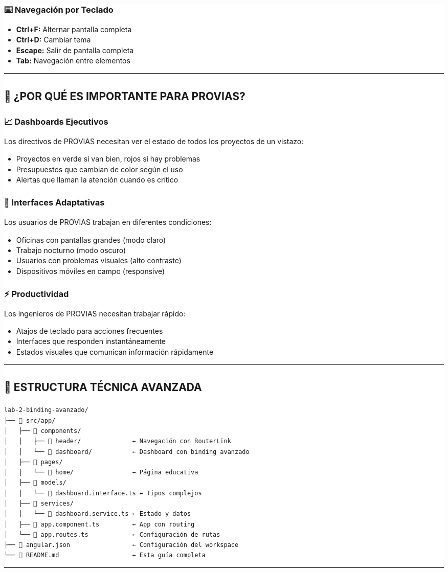 ### **⌨️ Navegación por Teclado**
- **Ctrl+F:** Alternar pantalla completa
- **Ctrl+D:** Cambiar tema
- **Escape:** Salir de pantalla completa
- **Tab:** Navegación entre elementos

---

## 💼 **¿POR QUÉ ES IMPORTANTE PARA PROVIAS?**

### **📈 Dashboards Ejecutivos**
Los directivos de PROVIAS necesitan ver el estado de todos los proyectos de un vistazo:
- Proyectos en verde si van bien, rojos si hay problemas
- Presupuestos que cambian de color según el uso
- Alertas que llaman la atención cuando es crítico

### **🎯 Interfaces Adaptativas**
Los usuarios de PROVIAS trabajan en diferentes condiciones:
- Oficinas con pantallas grandes (modo claro)
- Trabajo nocturno (modo oscuro)
- Usuarios con problemas visuales (alto contraste)
- Dispositivos móviles en campo (responsive)

### **⚡ Productividad**
Los ingenieros de PROVIAS necesitan trabajar rápido:
- Atajos de teclado para acciones frecuentes
- Interfaces que responden instantáneamente
- Estados visuales que comunican información rápidamente

---

## 🔧 **ESTRUCTURA TÉCNICA AVANZADA**

```
lab-2-binding-avanzado/
├── 📁 src/app/
│   ├── 📁 components/
│   │   ├── 📁 header/              ← Navegación con RouterLink
│   │   └── 📁 dashboard/           ← Dashboard con binding avanzado
│   ├── 📁 pages/
│   │   └── 📁 home/                ← Página educativa
│   ├── 📁 models/
│   │   └── 📄 dashboard.interface.ts ← Tipos complejos
│   ├── 📁 services/
│   │   └── 📄 dashboard.service.ts ← Estado y datos
│   ├── 📄 app.component.ts         ← App con routing
│   └── 📄 app.routes.ts            ← Configuración de rutas
├── 📄 angular.json                 ← Configuración del workspace
└── 📄 README.md                    ← Esta guía completa
```

---